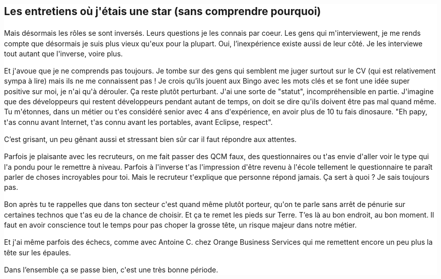## Les entretiens où j'étais une star (sans comprendre pourquoi)

Mais désormais les rôles se sont inversés. Leurs questions je les connais par coeur. Les gens qui m'interviewent, je me rends compte que désormais je suis plus vieux qu'eux pour la plupart. Oui, l’inexpérience existe aussi de leur côté. Je les interviewe tout autant que l'inverse, voire plus.

Et j'avoue que je ne comprends pas toujours. Je tombe sur des gens qui semblent me juger surtout sur le CV (qui est relativement sympa à lire) mais ils ne me connaissent pas ! Je crois qu’ils jouent aux Bingo avec les mots clés et se font une idée super positive sur moi, je n'ai qu'à dérouler. Ça reste plutôt perturbant. J'ai une sorte de "statut", incompréhensible en partie. J'imagine que des développeurs qui restent développeurs pendant autant de temps, on doit se dire qu'ils doivent être pas mal quand même. Tu m'étonnes, dans un métier ou t'es considéré senior avec 4 ans d'expérience, en avoir plus de 10 tu fais dinosaure. "Eh papy, t'as connu avant Internet, t'as connu avant les portables, avant Eclipse, respect".

C’est grisant, un peu gênant aussi et stressant bien sûr car il faut répondre aux attentes.

Parfois je plaisante avec les recruteurs, on me fait passer des QCM faux, des questionnaires ou t'as envie d'aller voir le type qui l'a pondu pour le remettre à niveau. Parfois à l'inverse t'as l'impression d'être revenu à l'école tellement le questionnaire te paraît parler de choses incroyables pour toi. Mais le recruteur t'explique que personne répond jamais. Ça sert à quoi ? Je sais toujours pas.

Bon après tu te rappelles que dans ton secteur c'est quand même plutôt porteur, qu'on te parle sans arrêt de pénurie sur certaines technos que t'as eu de la chance de choisir. Et ça te remet les pieds sur Terre. T’es là au bon endroit, au bon moment. Il faut en avoir conscience tout le temps pour pas choper la grosse tête, un risque majeur dans notre métier.

Et j'ai même parfois des échecs, comme avec Antoine C. chez Orange Business Services qui me remettent encore un peu plus la tête sur les épaules.

Dans l’ensemble ça se passe bien, c'est une très bonne période.
